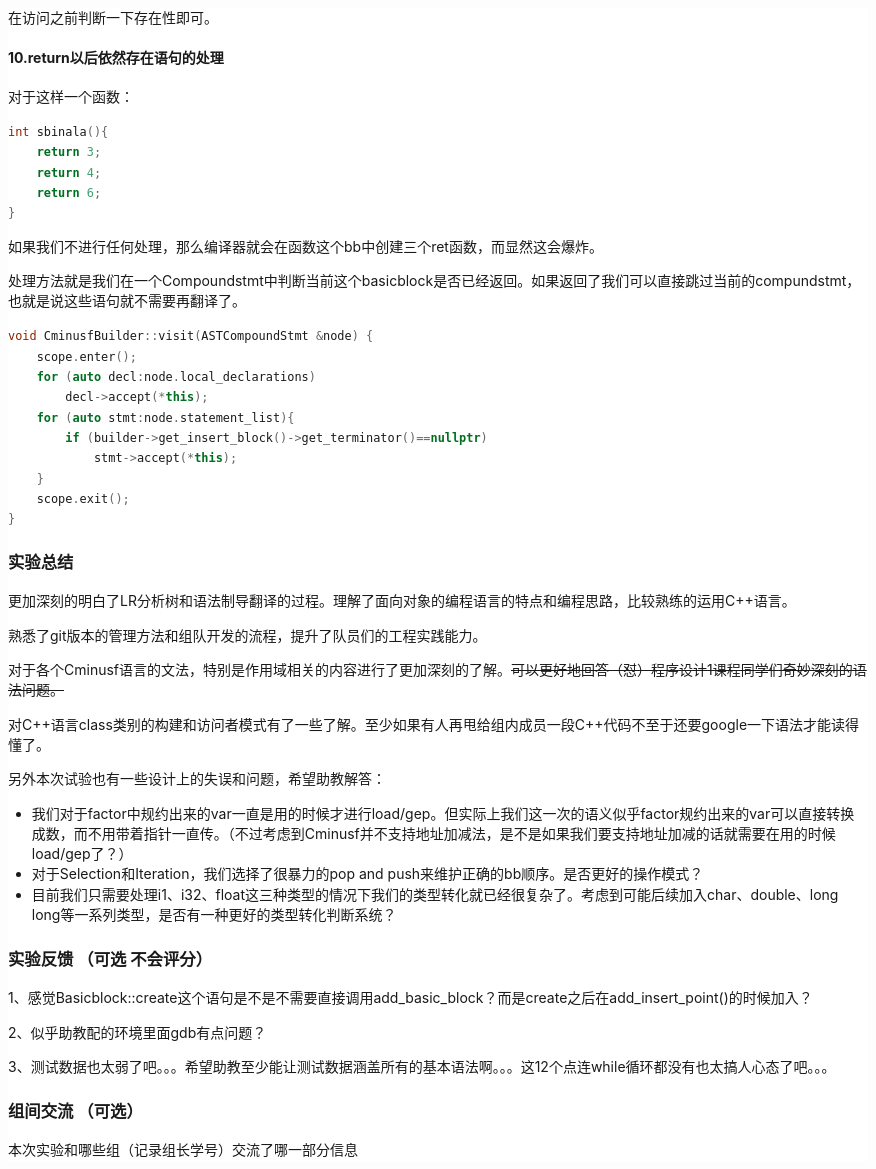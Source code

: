 在访问之前判断一下存在性即可。

#### 10.return以后依然存在语句的处理

对于这样一个函数：

```c
int sbinala(){
    return 3;
    return 4;
  	return 6;
}
```

如果我们不进行任何处理，那么编译器就会在函数这个bb中创建三个ret函数，而显然这会爆炸。

处理方法就是我们在一个Compoundstmt中判断当前这个basicblock是否已经返回。如果返回了我们可以直接跳过当前的compundstmt，也就是说这些语句就不需要再翻译了。

```C++
void CminusfBuilder::visit(ASTCompoundStmt &node) {
    scope.enter();
    for (auto decl:node.local_declarations)
        decl->accept(*this);
    for (auto stmt:node.statement_list){
        if (builder->get_insert_block()->get_terminator()==nullptr)
            stmt->accept(*this);
    }
    scope.exit();
}
```

### 实验总结

更加深刻的明白了LR分析树和语法制导翻译的过程。理解了面向对象的编程语言的特点和编程思路，比较熟练的运用C++语言。

熟悉了git版本的管理方法和组队开发的流程，提升了队员们的工程实践能力。

对于各个Cminusf语言的文法，特别是作用域相关的内容进行了更加深刻的了解。~~可以更好地回答（怼）程序设计1课程同学们奇妙深刻的语法问题。~~

对C++语言class类别的构建和访问者模式有了一些了解。至少如果有人再甩给组内成员一段C++代码不至于还要google一下语法才能读得懂了。

另外本次试验也有一些设计上的失误和问题，希望助教解答：

* 我们对于factor中规约出来的var一直是用的时候才进行load/gep。但实际上我们这一次的语义似乎factor规约出来的var可以直接转换成数，而不用带着指针一直传。（不过考虑到Cminusf并不支持地址加减法，是不是如果我们要支持地址加减的话就需要在用的时候load/gep了？）
* 对于Selection和Iteration，我们选择了很暴力的pop and push来维护正确的bb顺序。是否更好的操作模式？
* 目前我们只需要处理i1、i32、float这三种类型的情况下我们的类型转化就已经很复杂了。考虑到可能后续加入char、double、long long等一系列类型，是否有一种更好的类型转化判断系统？

### 实验反馈 （可选 不会评分）

1、感觉Basicblock::create这个语句是不是不需要直接调用add_basic_block？而是create之后在add_insert_point()的时候加入？

2、似乎助教配的环境里面gdb有点问题？

3、测试数据也太弱了吧。。。希望助教至少能让测试数据涵盖所有的基本语法啊。。。这12个点连while循环都没有也太搞人心态了吧。。。

### 组间交流 （可选）

本次实验和哪些组（记录组长学号）交流了哪一部分信息
